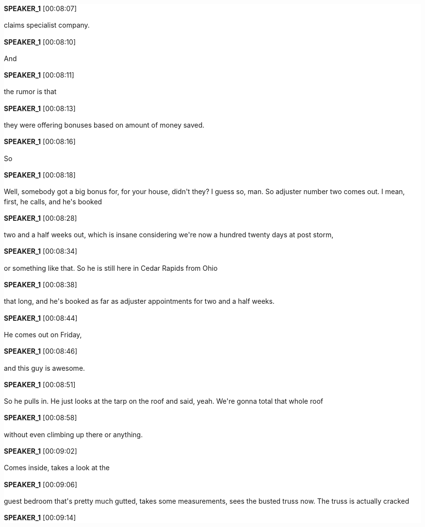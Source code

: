 **SPEAKER_1** [00:08:07]

claims specialist company.

**SPEAKER_1** [00:08:10]

And

**SPEAKER_1** [00:08:11]

the rumor is that

**SPEAKER_1** [00:08:13]

they were offering bonuses based on amount of money saved.

**SPEAKER_1** [00:08:16]

So

**SPEAKER_1** [00:08:18]

Well, somebody got a big bonus for, for your house, didn't they? I guess so, man. So adjuster number two comes out. I mean, first, he calls, and he's booked

**SPEAKER_1** [00:08:28]

two and a half weeks out, which is insane considering we're now a hundred twenty days at post storm,

**SPEAKER_1** [00:08:34]

or something like that. So he is still here in Cedar Rapids from Ohio

**SPEAKER_1** [00:08:38]

that long, and he's booked as far as adjuster appointments for two and a half weeks.

**SPEAKER_1** [00:08:44]

He comes out on Friday,

**SPEAKER_1** [00:08:46]

and this guy is awesome.

**SPEAKER_1** [00:08:51]

So he pulls in. He just looks at the tarp on the roof and said, yeah. We're gonna total that whole roof

**SPEAKER_1** [00:08:58]

without even climbing up there or anything.

**SPEAKER_1** [00:09:02]

Comes inside, takes a look at the

**SPEAKER_1** [00:09:06]

guest bedroom that's pretty much gutted, takes some measurements, sees the busted truss now. The truss is actually cracked

**SPEAKER_1** [00:09:14]
